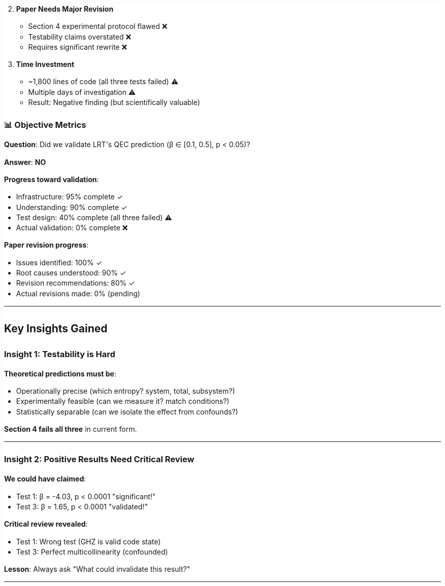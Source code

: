 2. **Paper Needs Major Revision**
   - Section 4 experimental protocol flawed ❌
   - Testability claims overstated ❌
   - Requires significant rewrite ❌

3. **Time Investment**
   - ~1,800 lines of code (all three tests failed) ⚠️
   - Multiple days of investigation ⚠️
   - Result: Negative finding (but scientifically valuable)

### 📊 Objective Metrics

**Question**: Did we validate LRT's QEC prediction (β ∈ [0.1, 0.5], p < 0.05)?

**Answer**: **NO**

**Progress toward validation**:
- Infrastructure: 95% complete ✓
- Understanding: 90% complete ✓
- Test design: 40% complete (all three failed) ⚠️
- Actual validation: 0% complete ❌

**Paper revision progress**:
- Issues identified: 100% ✓
- Root causes understood: 90% ✓
- Revision recommendations: 80% ✓
- Actual revisions made: 0% (pending)

---

## Key Insights Gained

### Insight 1: Testability is Hard

**Theoretical predictions must be**:
- Operationally precise (which entropy? system, total, subsystem?)
- Experimentally feasible (can we measure it? match conditions?)
- Statistically separable (can we isolate the effect from confounds?)

**Section 4 fails all three** in current form.

---

### Insight 2: Positive Results Need Critical Review

**We could have claimed**:
- Test 1: β = -4.03, p < 0.0001 "significant!"
- Test 3: β = 1.65, p < 0.0001 "validated!"

**Critical review revealed**:
- Test 1: Wrong test (GHZ is valid code state)
- Test 3: Perfect multicollinearity (confounded)

**Lesson**: Always ask "What could invalidate this result?"

---